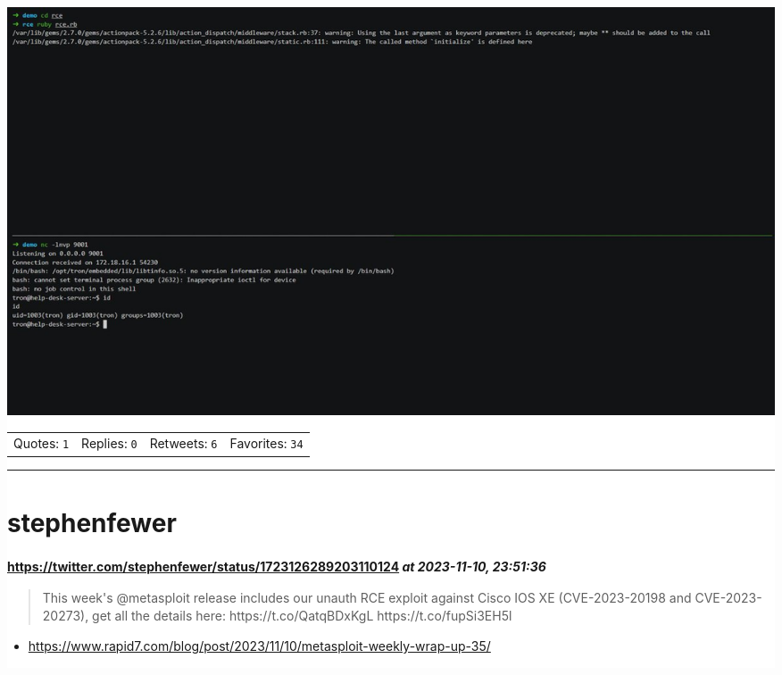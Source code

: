 <td><img src="pictures/757f7cbbe68096148e4a24164e76cd34bd86c35b460e582ee8dc840947d69456.jpg" alt="757f7cbbe68096148e4a24164e76cd34bd86c35b460e582ee8dc840947d69456.jpg"></td>
</table></tr>
<table><tr>
<td>Quotes: <code>1</code></td>
<td>Replies: <code>0</code></td>
<td>Retweets: <code>6</code></td>
<td>Favorites: <code>34</code></td>
</tr></table>

---

# stephenfewer
**https://twitter.com/stephenfewer/status/1723126289203110124 _at 2023-11-10, 23:51:36_**
<blockquote>
This week's @metasploit release includes our unauth RCE exploit against Cisco IOS XE (CVE-2023-20198 and CVE-2023-20273), get all the details here: https://t.co/QatqBDxKgL https://t.co/fupSi3EH5l
</blockquote>

* https://www.rapid7.com/blog/post/2023/11/10/metasploit-weekly-wrap-up-35/

<table><tr>